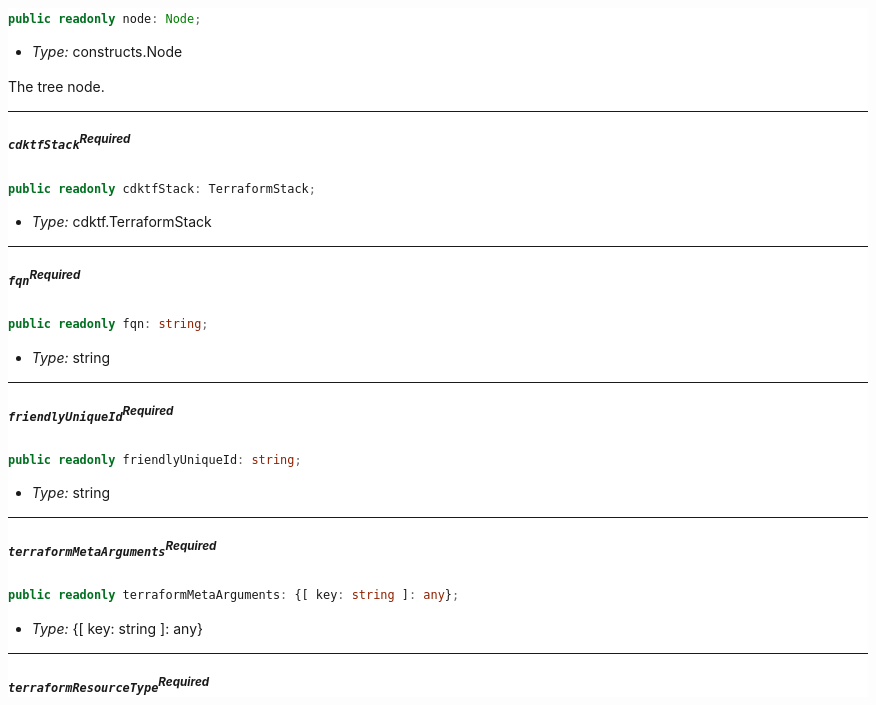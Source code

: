 ```typescript
public readonly node: Node;
```

- *Type:* constructs.Node

The tree node.

---

##### `cdktfStack`<sup>Required</sup> <a name="cdktfStack" id="@cdktf/provider-okta.user.User.property.cdktfStack"></a>

```typescript
public readonly cdktfStack: TerraformStack;
```

- *Type:* cdktf.TerraformStack

---

##### `fqn`<sup>Required</sup> <a name="fqn" id="@cdktf/provider-okta.user.User.property.fqn"></a>

```typescript
public readonly fqn: string;
```

- *Type:* string

---

##### `friendlyUniqueId`<sup>Required</sup> <a name="friendlyUniqueId" id="@cdktf/provider-okta.user.User.property.friendlyUniqueId"></a>

```typescript
public readonly friendlyUniqueId: string;
```

- *Type:* string

---

##### `terraformMetaArguments`<sup>Required</sup> <a name="terraformMetaArguments" id="@cdktf/provider-okta.user.User.property.terraformMetaArguments"></a>

```typescript
public readonly terraformMetaArguments: {[ key: string ]: any};
```

- *Type:* {[ key: string ]: any}

---

##### `terraformResourceType`<sup>Required</sup> <a name="terraformResourceType" id="@cdktf/provider-okta.user.User.property.terraformResourceType"></a>
